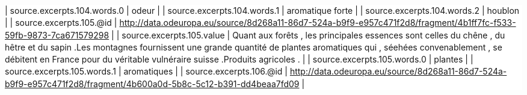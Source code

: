| source.excerpts.104.words.0 | odeur |
| source.excerpts.104.words.1 | aromatique forte |
| source.excerpts.104.words.2 | houblon |
| source.excerpts.105.@id | http://data.odeuropa.eu/source/8d268a11-86d7-524a-b9f9-e957c471f2d8/fragment/4b1ff7fc-f533-59fb-9873-7ca671579298 |
| source.excerpts.105.value | Quant aux forêts , les principales essences sont celles du chêne , du hêtre et du sapin .Les montagnes fournissent une grande quantité de plantes aromatiques qui , séehées convenablement , se débitent en France pour du véritable vulnéraire suisse .Produits agricoles . |
| source.excerpts.105.words.0 | plantes |
| source.excerpts.105.words.1 | aromatiques |
| source.excerpts.106.@id | http://data.odeuropa.eu/source/8d268a11-86d7-524a-b9f9-e957c471f2d8/fragment/4b600a0d-5b8c-5c12-b391-dd4beaa7fd09 |

